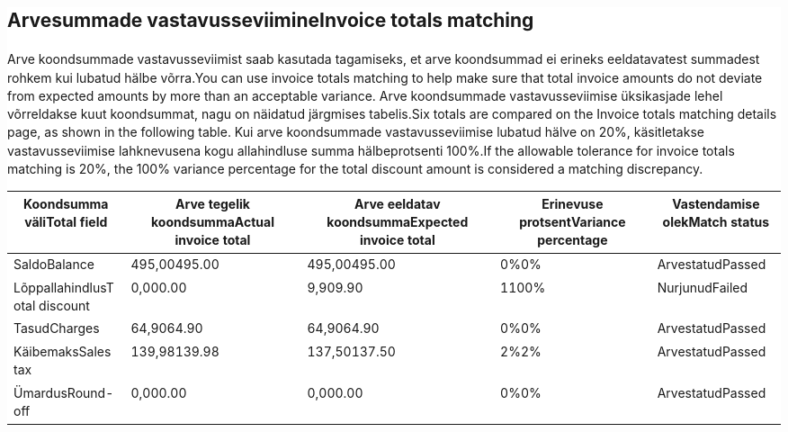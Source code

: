 ## <a name="invoice-totals-matching"></a><span data-ttu-id="b257a-136"> Arvesummade vastavusseviimine</span><span class="sxs-lookup"><span data-stu-id="b257a-136">Invoice totals matching</span></span>
<span data-ttu-id="b257a-137">Arve koondsummade vastavusseviimist saab kasutada tagamiseks, et arve koondsummad ei erineks eeldatavatest summadest rohkem kui lubatud hälbe võrra.</span><span class="sxs-lookup"><span data-stu-id="b257a-137">You can use invoice totals matching to help make sure that total invoice amounts do not deviate from expected amounts by more than an acceptable variance.</span></span> <span data-ttu-id="b257a-138">Arve koondsummade vastavusseviimise üksikasjade lehel võrreldakse kuut koondsummat, nagu on näidatud järgmises tabelis.</span><span class="sxs-lookup"><span data-stu-id="b257a-138">Six totals are compared on the Invoice totals matching details page, as shown in the following table.</span></span> <span data-ttu-id="b257a-139">Kui arve koondsummade vastavusseviimise lubatud hälve on 20%, käsitletakse vastavusseviimise lahknevusena kogu allahindluse summa hälbeprotsenti 100%.</span><span class="sxs-lookup"><span data-stu-id="b257a-139">If the allowable tolerance for invoice totals matching is 20%, the 100% variance percentage for the total discount amount is considered a matching discrepancy.</span></span>

| <span data-ttu-id="b257a-140">Koondsumma väli</span><span class="sxs-lookup"><span data-stu-id="b257a-140">Total field</span></span>    | <span data-ttu-id="b257a-141">Arve tegelik koondsumma</span><span class="sxs-lookup"><span data-stu-id="b257a-141">Actual invoice total</span></span> | <span data-ttu-id="b257a-142">Arve eeldatav koondsumma</span><span class="sxs-lookup"><span data-stu-id="b257a-142">Expected invoice total</span></span> | <span data-ttu-id="b257a-143">Erinevuse protsent</span><span class="sxs-lookup"><span data-stu-id="b257a-143">Variance percentage</span></span> | <span data-ttu-id="b257a-144">Vastendamise olek</span><span class="sxs-lookup"><span data-stu-id="b257a-144">Match status</span></span> |
|----------------|----------------------|------------------------|---------------------|--------------|
| <span data-ttu-id="b257a-145">Saldo</span><span class="sxs-lookup"><span data-stu-id="b257a-145">Balance</span></span>        | <span data-ttu-id="b257a-146">495,00</span><span class="sxs-lookup"><span data-stu-id="b257a-146">495.00</span></span>               | <span data-ttu-id="b257a-147">495,00</span><span class="sxs-lookup"><span data-stu-id="b257a-147">495.00</span></span>                 | <span data-ttu-id="b257a-148">0%</span><span class="sxs-lookup"><span data-stu-id="b257a-148">0%</span></span>                  | <span data-ttu-id="b257a-149">Arvestatud</span><span class="sxs-lookup"><span data-stu-id="b257a-149">Passed</span></span>       |
| <span data-ttu-id="b257a-150">Lõppallahindlus</span><span class="sxs-lookup"><span data-stu-id="b257a-150">Total discount</span></span> | <span data-ttu-id="b257a-151">0,00</span><span class="sxs-lookup"><span data-stu-id="b257a-151">0.00</span></span>                 | <span data-ttu-id="b257a-152">9,90</span><span class="sxs-lookup"><span data-stu-id="b257a-152">9.90</span></span>                   | <span data-ttu-id="b257a-153">1</span><span class="sxs-lookup"><span data-stu-id="b257a-153">100%</span></span>                | <span data-ttu-id="b257a-154">Nurjunud</span><span class="sxs-lookup"><span data-stu-id="b257a-154">Failed</span></span>       |
| <span data-ttu-id="b257a-155">Tasud</span><span class="sxs-lookup"><span data-stu-id="b257a-155">Charges</span></span>        | <span data-ttu-id="b257a-156">64,90</span><span class="sxs-lookup"><span data-stu-id="b257a-156">64.90</span></span>                | <span data-ttu-id="b257a-157">64,90</span><span class="sxs-lookup"><span data-stu-id="b257a-157">64.90</span></span>                  | <span data-ttu-id="b257a-158">0%</span><span class="sxs-lookup"><span data-stu-id="b257a-158">0%</span></span>                  | <span data-ttu-id="b257a-159">Arvestatud</span><span class="sxs-lookup"><span data-stu-id="b257a-159">Passed</span></span>       |
| <span data-ttu-id="b257a-160">Käibemaks</span><span class="sxs-lookup"><span data-stu-id="b257a-160">Sales tax</span></span>      | <span data-ttu-id="b257a-161">139,98</span><span class="sxs-lookup"><span data-stu-id="b257a-161">139.98</span></span>               | <span data-ttu-id="b257a-162">137,50</span><span class="sxs-lookup"><span data-stu-id="b257a-162">137.50</span></span>                 | <span data-ttu-id="b257a-163">2%</span><span class="sxs-lookup"><span data-stu-id="b257a-163">2%</span></span>                  | <span data-ttu-id="b257a-164">Arvestatud</span><span class="sxs-lookup"><span data-stu-id="b257a-164">Passed</span></span>       |
| <span data-ttu-id="b257a-165">Ümardus</span><span class="sxs-lookup"><span data-stu-id="b257a-165">Round-off</span></span>      | <span data-ttu-id="b257a-166">0,00</span><span class="sxs-lookup"><span data-stu-id="b257a-166">0.00</span></span>                 | <span data-ttu-id="b257a-167">0,00</span><span class="sxs-lookup"><span data-stu-id="b257a-167">0.00</span></span>                   | <span data-ttu-id="b257a-168">0%</span><span class="sxs-lookup"><span data-stu-id="b257a-168">0%</span></span>                  | <span data-ttu-id="b257a-169">Arvestatud</span><span class="sxs-lookup"><span data-stu-id="b257a-169">Passed</span></span>       |